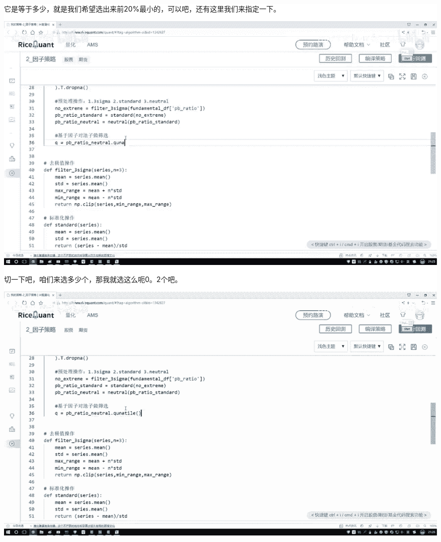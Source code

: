 它是等于多少，就是我们希望选出来前20%最小的，可以吧，还有这里我们来指定一下。

![](img/e6fae3968390fd4937d61f114027be43_60.png)

切一下吧，咱们来选多少个，那我就选这么呃0。2个吧。

![](img/e6fae3968390fd4937d61f114027be43_62.png)
